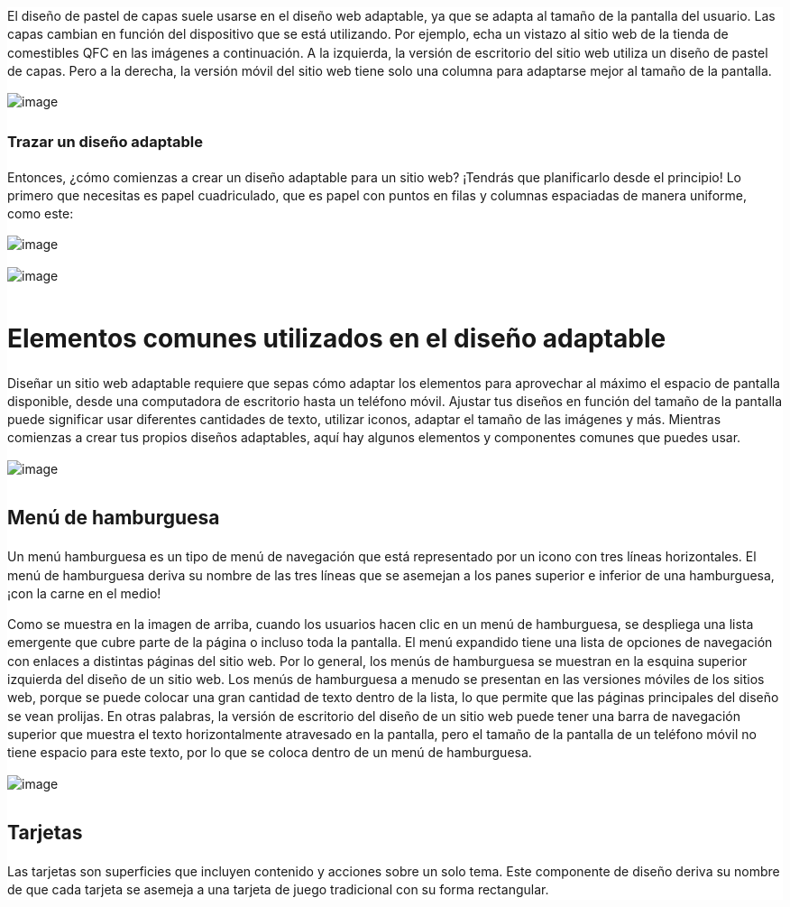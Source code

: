 
El diseño de pastel de capas suele usarse en el diseño web adaptable, ya que se adapta al tamaño de la pantalla del usuario. Las capas cambian en función del dispositivo que se está utilizando. Por ejemplo, echa un vistazo al sitio web de la tienda de comestibles QFC en las imágenes a continuación. A la izquierda, la versión de escritorio del sitio web utiliza un diseño de pastel de capas. Pero a la derecha, la versión móvil del sitio web tiene solo una columna para adaptarse mejor al tamaño de la pantalla. 
  
  ![image](https://user-images.githubusercontent.com/91554777/234629208-2b9ab84c-7ebd-4d9f-8bd2-395be104cd93.png)

### Trazar un diseño adaptable
Entonces, ¿cómo comienzas a crear un diseño adaptable para un sitio web? ¡Tendrás que planificarlo desde el principio! Lo primero que necesitas es papel cuadriculado, que es papel con puntos en filas y columnas espaciadas de manera uniforme, como este:

![image](https://user-images.githubusercontent.com/91554777/234629474-692c7c48-199c-470f-b282-e0e79bfc6802.png)

![image](https://user-images.githubusercontent.com/91554777/234629536-290a2972-64bf-4bdb-8b71-c0986a1fabe2.png)

# Elementos comunes utilizados en el diseño adaptable
Diseñar un sitio web adaptable requiere que sepas cómo adaptar los elementos para aprovechar al máximo el espacio de pantalla disponible, desde una computadora de escritorio hasta un teléfono móvil. Ajustar tus diseños en función del tamaño de la pantalla puede significar usar diferentes cantidades de texto, utilizar iconos, adaptar el tamaño de las imágenes y más. Mientras comienzas a crear tus propios diseños adaptables, aquí hay algunos elementos y componentes comunes que puedes usar.

![image](https://user-images.githubusercontent.com/91554777/234629684-ce2cf55b-2d8d-495d-ab25-ded53cde64a3.png)

## Menú de hamburguesa
Un menú hamburguesa es un tipo de menú de navegación que está representado por un icono con tres líneas horizontales. El menú de hamburguesa deriva su nombre de las tres líneas que se asemejan a los panes superior e inferior de una hamburguesa, ¡con la carne en el medio!

Como se muestra en la imagen de arriba, cuando los usuarios hacen clic en un menú de hamburguesa, se despliega una lista emergente que cubre parte de la página o incluso toda la pantalla. El menú expandido tiene una lista de opciones de navegación con enlaces a distintas páginas del sitio web. Por lo general, los menús de hamburguesa se muestran en la esquina superior izquierda del diseño de un sitio web. Los menús de hamburguesa a menudo se presentan en las versiones móviles de los sitios web, porque se puede colocar una gran cantidad de texto dentro de la lista, lo que permite que las páginas principales del diseño se vean prolijas. En otras palabras, la versión de escritorio del diseño de un sitio web puede tener una barra de navegación superior que muestra el texto horizontalmente atravesado en la pantalla, pero el tamaño de la pantalla de un teléfono móvil no tiene espacio para este texto, por lo que se coloca dentro de un menú de hamburguesa.

![image](https://user-images.githubusercontent.com/91554777/234629769-4c086fdb-bcfd-46ed-9487-8d6cf3ad04fa.png)

## Tarjetas
Las tarjetas son superficies que incluyen contenido y acciones sobre un solo tema. Este componente de diseño deriva su nombre de que cada tarjeta se asemeja a una tarjeta de juego tradicional con su forma rectangular.
